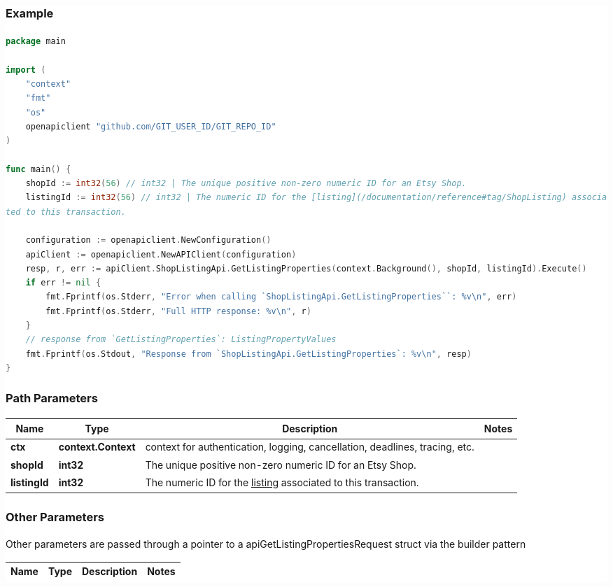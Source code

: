 



### Example

```go
package main

import (
    "context"
    "fmt"
    "os"
    openapiclient "github.com/GIT_USER_ID/GIT_REPO_ID"
)

func main() {
    shopId := int32(56) // int32 | The unique positive non-zero numeric ID for an Etsy Shop.
    listingId := int32(56) // int32 | The numeric ID for the [listing](/documentation/reference#tag/ShopListing) associated to this transaction.

    configuration := openapiclient.NewConfiguration()
    apiClient := openapiclient.NewAPIClient(configuration)
    resp, r, err := apiClient.ShopListingApi.GetListingProperties(context.Background(), shopId, listingId).Execute()
    if err != nil {
        fmt.Fprintf(os.Stderr, "Error when calling `ShopListingApi.GetListingProperties``: %v\n", err)
        fmt.Fprintf(os.Stderr, "Full HTTP response: %v\n", r)
    }
    // response from `GetListingProperties`: ListingPropertyValues
    fmt.Fprintf(os.Stdout, "Response from `ShopListingApi.GetListingProperties`: %v\n", resp)
}
```

### Path Parameters


Name | Type | Description  | Notes
------------- | ------------- | ------------- | -------------
**ctx** | **context.Context** | context for authentication, logging, cancellation, deadlines, tracing, etc.
**shopId** | **int32** | The unique positive non-zero numeric ID for an Etsy Shop. | 
**listingId** | **int32** | The numeric ID for the [listing](/documentation/reference#tag/ShopListing) associated to this transaction. | 

### Other Parameters

Other parameters are passed through a pointer to a apiGetListingPropertiesRequest struct via the builder pattern


Name | Type | Description  | Notes
------------- | ------------- | ------------- | -------------

